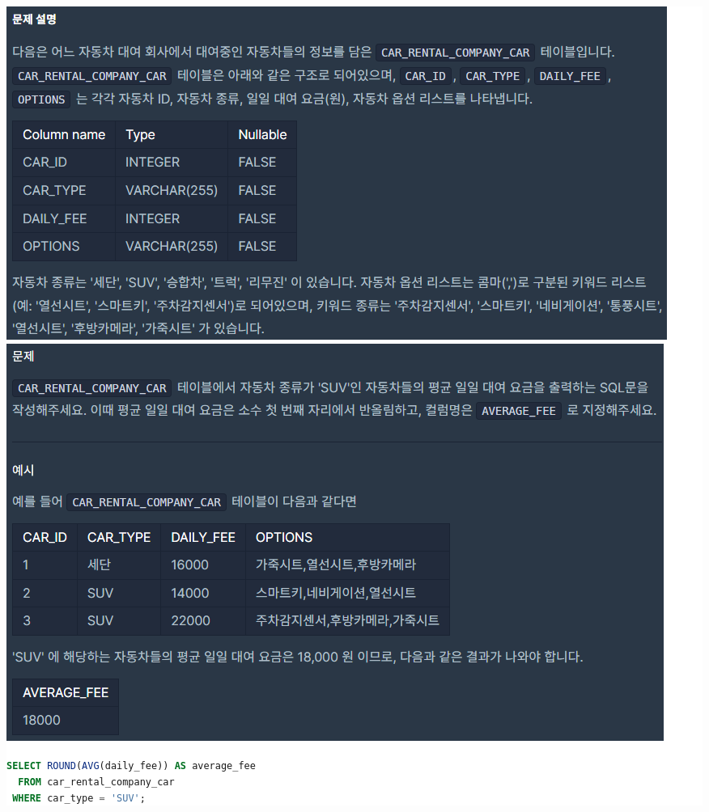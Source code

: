 ![평균-일일-대여-요금-구하기(1)](/assets/img/posts/ps/programmers/sql-problems/평균-일일-대여-요금-구하기(1).png)
![평균-일일-대여-요금-구하기(2)](/assets/img/posts/ps/programmers/sql-problems/평균-일일-대여-요금-구하기(2).png)

```sql
SELECT ROUND(AVG(daily_fee)) AS average_fee
  FROM car_rental_company_car
 WHERE car_type = 'SUV';
```
